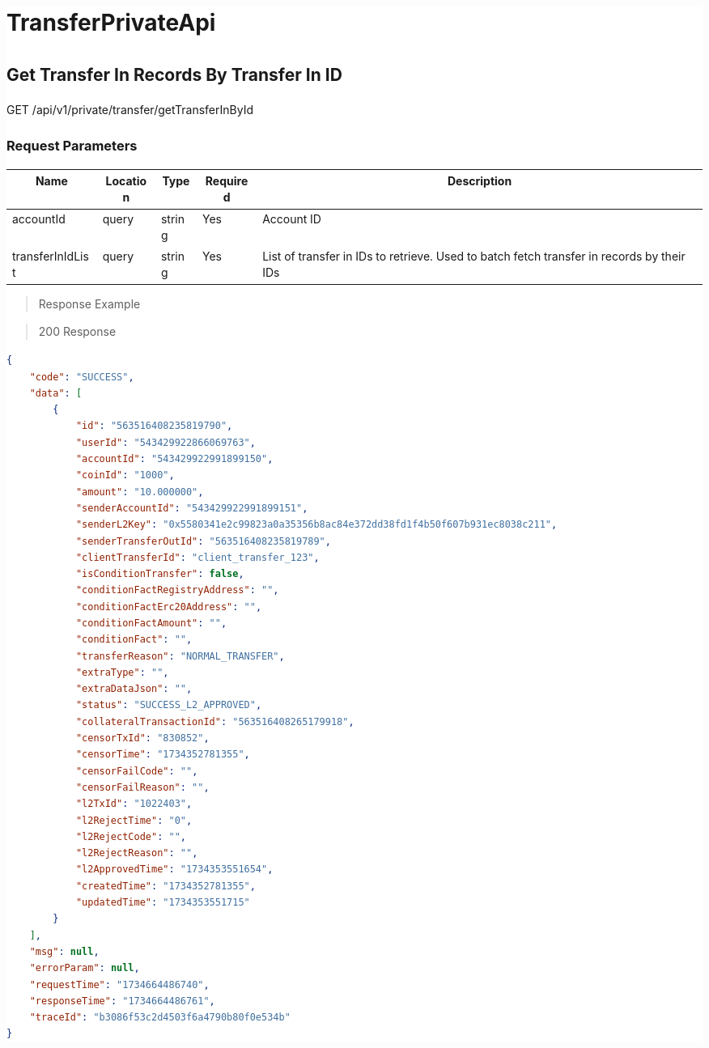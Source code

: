 # TransferPrivateApi

<a id="opIdgetTransferInById"></a>

## Get Transfer In Records By Transfer In ID

GET /api/v1/private/transfer/getTransferInById

### Request Parameters

| Name             | Location | Type   | Required | Description                                                                                    |
| ---------------- | -------- | ------ | -------- | ---------------------------------------------------------------------------------------------- |
| accountId        | query    | string | Yes       | Account ID                                                                                     |
| transferInIdList | query    | string | Yes      | List of transfer in IDs to retrieve. Used to batch fetch transfer in records by their IDs     |

> Response Example

> 200 Response

```json
{
    "code": "SUCCESS",
    "data": [
        {
            "id": "563516408235819790",
            "userId": "543429922866069763",
            "accountId": "543429922991899150",
            "coinId": "1000",
            "amount": "10.000000",
            "senderAccountId": "543429922991899151",
            "senderL2Key": "0x5580341e2c99823a0a35356b8ac84e372dd38fd1f4b50f607b931ec8038c211",
            "senderTransferOutId": "563516408235819789",
            "clientTransferId": "client_transfer_123",
            "isConditionTransfer": false,
            "conditionFactRegistryAddress": "",
            "conditionFactErc20Address": "",
            "conditionFactAmount": "",
            "conditionFact": "",
            "transferReason": "NORMAL_TRANSFER",
            "extraType": "",
            "extraDataJson": "",
            "status": "SUCCESS_L2_APPROVED",
            "collateralTransactionId": "563516408265179918",
            "censorTxId": "830852",
            "censorTime": "1734352781355",
            "censorFailCode": "",
            "censorFailReason": "",
            "l2TxId": "1022403",
            "l2RejectTime": "0",
            "l2RejectCode": "",
            "l2RejectReason": "",
            "l2ApprovedTime": "1734353551654",
            "createdTime": "1734352781355",
            "updatedTime": "1734353551715"
        }
    ],
    "msg": null,
    "errorParam": null,
    "requestTime": "1734664486740",
    "responseTime": "1734664486761",
    "traceId": "b3086f53c2d4503f6a4790b80f0e534b"
}
```
